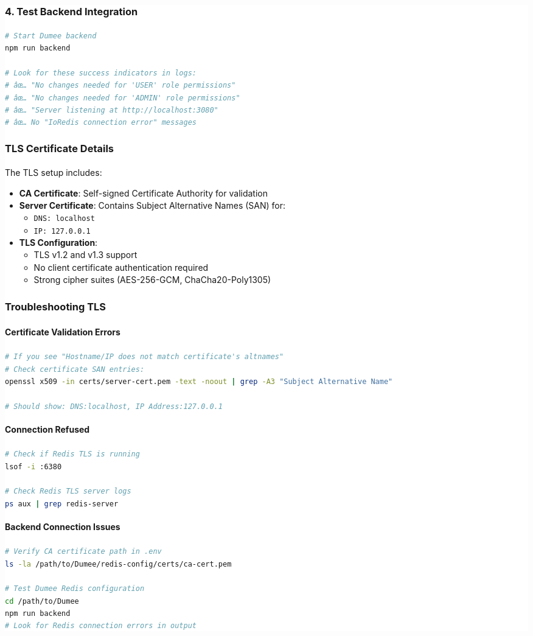 ### 4. Test Backend Integration

```bash
# Start Dumee backend
npm run backend

# Look for these success indicators in logs:
# âœ… "No changes needed for 'USER' role permissions"
# âœ… "No changes needed for 'ADMIN' role permissions"
# âœ… "Server listening at http://localhost:3080"
# âœ… No "IoRedis connection error" messages
```

### TLS Certificate Details

The TLS setup includes:

- **CA Certificate**: Self-signed Certificate Authority for validation
- **Server Certificate**: Contains Subject Alternative Names (SAN) for:
  - `DNS: localhost`
  - `IP: 127.0.0.1`
- **TLS Configuration**: 
  - TLS v1.2 and v1.3 support
  - No client certificate authentication required
  - Strong cipher suites (AES-256-GCM, ChaCha20-Poly1305)

### Troubleshooting TLS

#### Certificate Validation Errors

```bash
# If you see "Hostname/IP does not match certificate's altnames"
# Check certificate SAN entries:
openssl x509 -in certs/server-cert.pem -text -noout | grep -A3 "Subject Alternative Name"

# Should show: DNS:localhost, IP Address:127.0.0.1
```

#### Connection Refused

```bash
# Check if Redis TLS is running
lsof -i :6380

# Check Redis TLS server logs
ps aux | grep redis-server
```

#### Backend Connection Issues

```bash
# Verify CA certificate path in .env
ls -la /path/to/Dumee/redis-config/certs/ca-cert.pem

# Test Dumee Redis configuration
cd /path/to/Dumee
npm run backend
# Look for Redis connection errors in output
```
